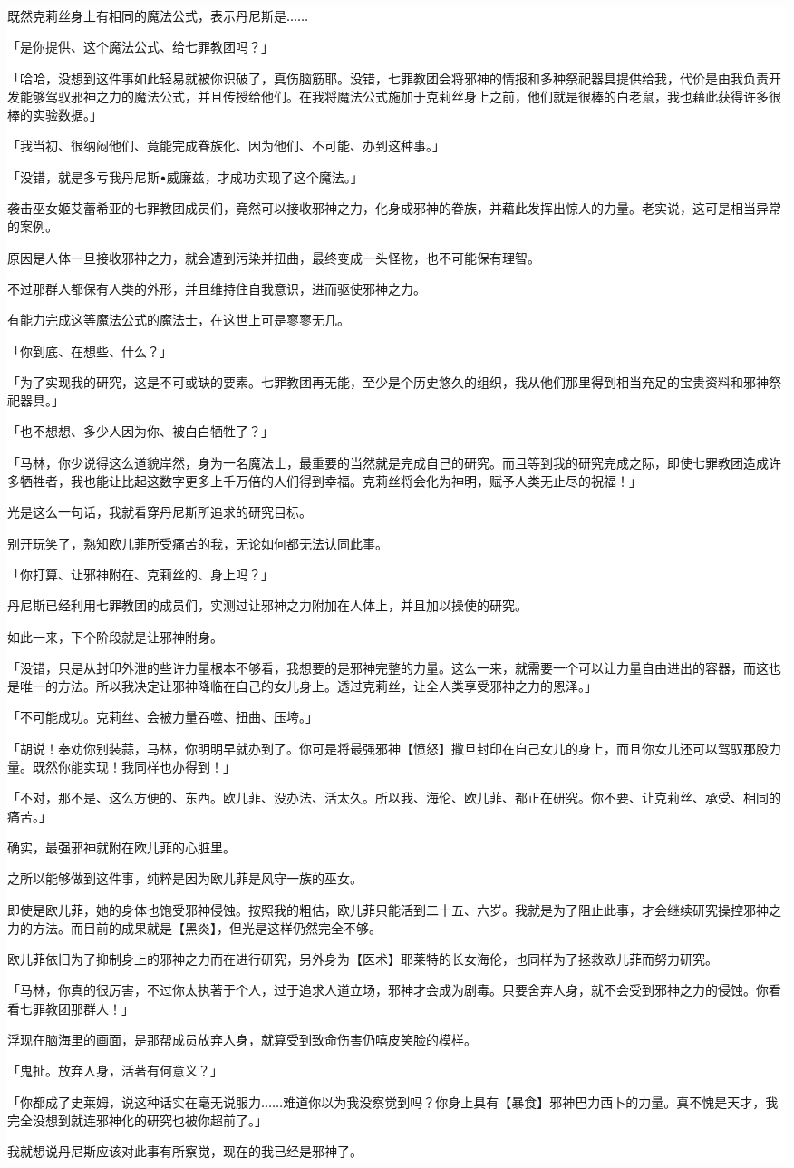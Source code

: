 既然克莉丝身上有相同的魔法公式，表示丹尼斯是……

「是你提供、这个魔法公式、给七罪教团吗？」

「哈哈，没想到这件事如此轻易就被你识破了，真伤脑筋耶。没错，七罪教团会将邪神的情报和多种祭祀器具提供给我，代价是由我负责开发能够驾驭邪神之力的魔法公式，并且传授给他们。在我将魔法公式施加于克莉丝身上之前，他们就是很棒的白老鼠，我也藉此获得许多很棒的实验数据。」

「我当初、很纳闷他们、竟能完成眷族化、因为他们、不可能、办到这种事。」

「没错，就是多亏我丹尼斯•威廉兹，才成功实现了这个魔法。」

袭击巫女姬艾蕾希亚的七罪教团成员们，竟然可以接收邪神之力，化身成邪神的眷族，并藉此发挥出惊人的力量。老实说，这可是相当异常的案例。

原因是人体一旦接收邪神之力，就会遭到污染并扭曲，最终变成一头怪物，也不可能保有理智。

不过那群人都保有人类的外形，并且维持住自我意识，进而驱使邪神之力。

有能力完成这等魔法公式的魔法士，在这世上可是寥寥无几。

「你到底、在想些、什么？」

「为了实现我的研究，这是不可或缺的要素。七罪教团再无能，至少是个历史悠久的组织，我从他们那里得到相当充足的宝贵资料和邪神祭祀器具。」

「也不想想、多少人因为你、被白白牺牲了？」

「马林，你少说得这么道貌岸然，身为一名魔法士，最重要的当然就是完成自己的研究。而且等到我的研究完成之际，即使七罪教团造成许多牺牲者，我也能让比起这数字更多上千万倍的人们得到幸福。克莉丝将会化为神明，赋予人类无止尽的祝福！」

光是这么一句话，我就看穿丹尼斯所追求的研究目标。

别开玩笑了，熟知欧儿菲所受痛苦的我，无论如何都无法认同此事。

「你打算、让邪神附在、克莉丝的、身上吗？」

丹尼斯已经利用七罪教团的成员们，实测过让邪神之力附加在人体上，并且加以操使的研究。

如此一来，下个阶段就是让邪神附身。

「没错，只是从封印外泄的些许力量根本不够看，我想要的是邪神完整的力量。这么一来，就需要一个可以让力量自由进出的容器，而这也是唯一的方法。所以我决定让邪神降临在自己的女儿身上。透过克莉丝，让全人类享受邪神之力的恩泽。」

「不可能成功。克莉丝、会被力量吞噬、扭曲、压垮。」

「胡说！奉劝你别装蒜，马林，你明明早就办到了。你可是将最强邪神【愤怒】撒旦封印在自己女儿的身上，而且你女儿还可以驾驭那股力量。既然你能实现！我同样也办得到！」

「不对，那不是、这么方便的、东西。欧儿菲、没办法、活太久。所以我、海伦、欧儿菲、都正在研究。你不要、让克莉丝、承受、相同的痛苦。」

确实，最强邪神就附在欧儿菲的心脏里。

之所以能够做到这件事，纯粹是因为欧儿菲是风守一族的巫女。

即使是欧儿菲，她的身体也饱受邪神侵蚀。按照我的粗估，欧儿菲只能活到二十五、六岁。我就是为了阻止此事，才会继续研究操控邪神之力的方法。而目前的成果就是【黑炎】，但光是这样仍然完全不够。

欧儿菲依旧为了抑制身上的邪神之力而在进行研究，另外身为【医术】耶莱特的长女海伦，也同样为了拯救欧儿菲而努力研究。

「马林，你真的很厉害，不过你太执著于个人，过于追求人道立场，邪神才会成为剧毒。只要舍弃人身，就不会受到邪神之力的侵蚀。你看看七罪教团那群人！」

浮现在脑海里的画面，是那帮成员放弃人身，就算受到致命伤害仍嘻皮笑脸的模样。

「鬼扯。放弃人身，活著有何意义？」

「你都成了史莱姆，说这种话实在毫无说服力……难道你以为我没察觉到吗？你身上具有【暴食】邪神巴力西卜的力量。真不愧是天才，我完全没想到就连邪神化的研究也被你超前了。」

我就想说丹尼斯应该对此事有所察觉，现在的我已经是邪神了。
